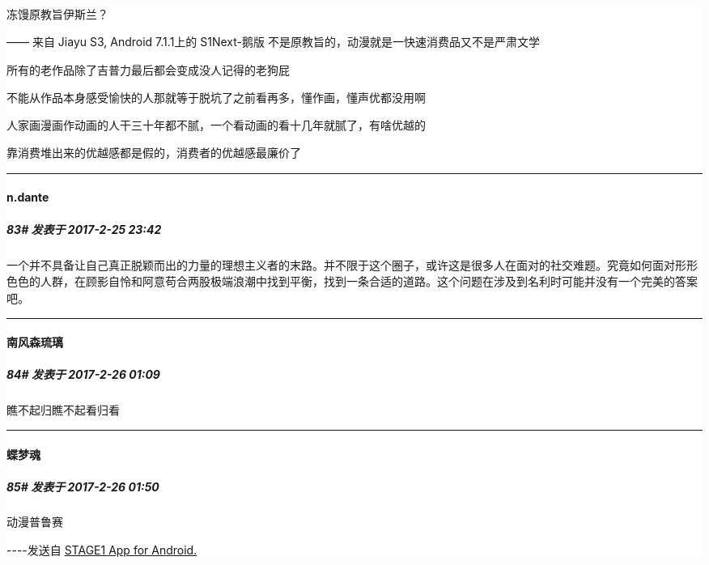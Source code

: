 冻馒原教旨伊斯兰？


—— 来自 Jiayu S3, Android 7.1.1上的 S1Next-鹅版</blockquote>
不是原教旨的，动漫就是一快速消费品又不是严肃文学

所有的老作品除了吉普力最后都会变成没人记得的老狗屁


不能从作品本身感受愉快的人那就等于脱坑了之前看再多，懂作画，懂声优都没用啊

人家画漫画作动画的人干三十年都不腻，一个看动画的看十几年就腻了，有啥优越的

靠消费堆出来的优越感都是假的，消费者的优越感最廉价了







*****

####  n.dante  
##### 83#       发表于 2017-2-25 23:42




一个并不具备让自己真正脱颖而出的力量的理想主义者的末路。并不限于这个圈子，或许这是很多人在面对的社交难题。究竟如何面对形形色色的人群，在顾影自怜和阿意苟合两股极端浪潮中找到平衡，找到一条合适的道路。这个问题在涉及到名利时可能并没有一个完美的答案吧。







*****

####  南风森琉璃  
##### 84#       发表于 2017-2-26 01:09




瞧不起归瞧不起看归看







*****

####  蝶梦魂  
##### 85#       发表于 2017-2-26 01:50




动漫普鲁赛


----发送自 [STAGE1 App for Android.](http://stage1.5j4m.com/?1.21)



